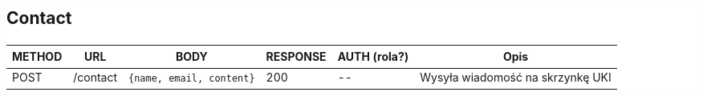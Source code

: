## Contact
| METHOD | URL      | BODY                     | RESPONSE | AUTH (rola?) | Opis                             |
|--------|----------|--------------------------|----------|--------------|----------------------------------|
| POST   | /contact | `{name, email, content}` | 200      | --           | Wysyła wiadomość na skrzynkę UKI |


